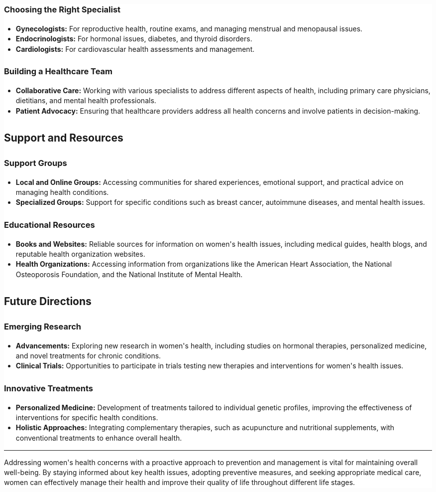 ### Choosing the Right Specialist
- **Gynecologists:** For reproductive health, routine exams, and managing menstrual and menopausal issues.
- **Endocrinologists:** For hormonal issues, diabetes, and thyroid disorders.
- **Cardiologists:** For cardiovascular health assessments and management.

### Building a Healthcare Team
- **Collaborative Care:** Working with various specialists to address different aspects of health, including primary care physicians, dietitians, and mental health professionals.
- **Patient Advocacy:** Ensuring that healthcare providers address all health concerns and involve patients in decision-making.

## Support and Resources

### Support Groups
- **Local and Online Groups:** Accessing communities for shared experiences, emotional support, and practical advice on managing health conditions.
- **Specialized Groups:** Support for specific conditions such as breast cancer, autoimmune diseases, and mental health issues.

### Educational Resources
- **Books and Websites:** Reliable sources for information on women's health issues, including medical guides, health blogs, and reputable health organization websites.
- **Health Organizations:** Accessing information from organizations like the American Heart Association, the National Osteoporosis Foundation, and the National Institute of Mental Health.

## Future Directions

### Emerging Research
- **Advancements:** Exploring new research in women's health, including studies on hormonal therapies, personalized medicine, and novel treatments for chronic conditions.
- **Clinical Trials:** Opportunities to participate in trials testing new therapies and interventions for women's health issues.

### Innovative Treatments
- **Personalized Medicine:** Development of treatments tailored to individual genetic profiles, improving the effectiveness of interventions for specific health conditions.
- **Holistic Approaches:** Integrating complementary therapies, such as acupuncture and nutritional supplements, with conventional treatments to enhance overall health.

---

Addressing women's health concerns with a proactive approach to prevention and management is vital for maintaining overall well-being. By staying informed about key health issues, adopting preventive measures, and seeking appropriate medical care, women can effectively manage their health and improve their quality of life throughout different life stages.
